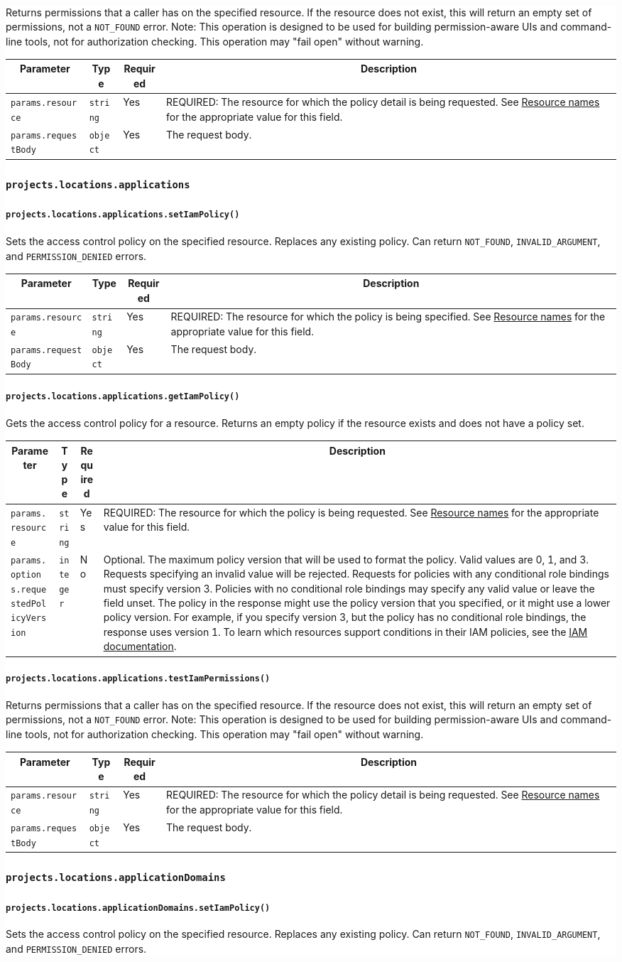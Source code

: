 Returns permissions that a caller has on the specified resource. If the resource does not exist, this will return an empty set of permissions, not a `NOT_FOUND` error. Note: This operation is designed to be used for building permission-aware UIs and command-line tools, not for authorization checking. This operation may "fail open" without warning.

| Parameter | Type | Required | Description |
|---|---|---|---|
| `params.resource` | `string` | Yes | REQUIRED: The resource for which the policy detail is being requested. See [Resource names](https://cloud.google.com/apis/design/resource_names) for the appropriate value for this field. |
| `params.requestBody` | `object` | Yes | The request body. |

### `projects.locations.applications`

#### `projects.locations.applications.setIamPolicy()`

Sets the access control policy on the specified resource. Replaces any existing policy. Can return `NOT_FOUND`, `INVALID_ARGUMENT`, and `PERMISSION_DENIED` errors.

| Parameter | Type | Required | Description |
|---|---|---|---|
| `params.resource` | `string` | Yes | REQUIRED: The resource for which the policy is being specified. See [Resource names](https://cloud.google.com/apis/design/resource_names) for the appropriate value for this field. |
| `params.requestBody` | `object` | Yes | The request body. |

#### `projects.locations.applications.getIamPolicy()`

Gets the access control policy for a resource. Returns an empty policy if the resource exists and does not have a policy set.

| Parameter | Type | Required | Description |
|---|---|---|---|
| `params.resource` | `string` | Yes | REQUIRED: The resource for which the policy is being requested. See [Resource names](https://cloud.google.com/apis/design/resource_names) for the appropriate value for this field. |
| `params.options.requestedPolicyVersion` | `integer` | No | Optional. The maximum policy version that will be used to format the policy. Valid values are 0, 1, and 3. Requests specifying an invalid value will be rejected. Requests for policies with any conditional role bindings must specify version 3. Policies with no conditional role bindings may specify any valid value or leave the field unset. The policy in the response might use the policy version that you specified, or it might use a lower policy version. For example, if you specify version 3, but the policy has no conditional role bindings, the response uses version 1. To learn which resources support conditions in their IAM policies, see the [IAM documentation](https://cloud.google.com/iam/help/conditions/resource-policies). |

#### `projects.locations.applications.testIamPermissions()`

Returns permissions that a caller has on the specified resource. If the resource does not exist, this will return an empty set of permissions, not a `NOT_FOUND` error. Note: This operation is designed to be used for building permission-aware UIs and command-line tools, not for authorization checking. This operation may "fail open" without warning.

| Parameter | Type | Required | Description |
|---|---|---|---|
| `params.resource` | `string` | Yes | REQUIRED: The resource for which the policy detail is being requested. See [Resource names](https://cloud.google.com/apis/design/resource_names) for the appropriate value for this field. |
| `params.requestBody` | `object` | Yes | The request body. |

### `projects.locations.applicationDomains`

#### `projects.locations.applicationDomains.setIamPolicy()`

Sets the access control policy on the specified resource. Replaces any existing policy. Can return `NOT_FOUND`, `INVALID_ARGUMENT`, and `PERMISSION_DENIED` errors.
